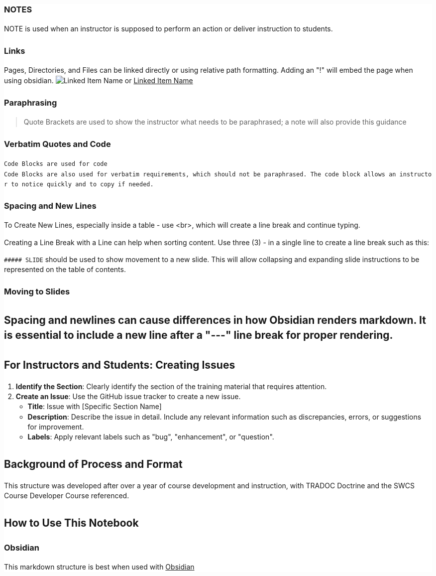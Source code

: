 ### NOTES
NOTE is used when an instructor is supposed to perform an action or deliver instruction to students. 

### Links
Pages, Directories, and Files can be linked directly or using relative path formatting. Adding an "!" will embed the page when using obsidian.
![Linked Item Name](/Development-Training_Name/)
or 
[Linked Item Name](/Development-Training_Name/)


### Paraphrasing
> Quote Brackets are used to show the instructor what needs to be paraphrased; a note will also provide this guidance


### Verbatim Quotes and Code
```md
Code Blocks are used for code 
Code Blocks are also used for verbatim requirements, which should not be paraphrased. The code block allows an instructor to notice quickly and to copy if needed.
```

### Spacing and New Lines

To Create New Lines, especially inside a table - use \<br\>, which will create a line break and continue typing. 

Creating a Line Break with a Line can help when sorting content. Use three (3) - in a single line to create a line break such as this:

`##### SLIDE`  should be used to show movement to a new slide. This will allow collapsing and expanding slide instructions to be represented on the table of contents.
### Moving to Slides

Spacing and newlines can cause differences in how Obsidian renders markdown. It is essential to include a new line after a "---" line break for proper rendering. 
--- 

## For Instructors and Students: Creating Issues
1. **Identify the Section**: Clearly identify the section of the training material that requires attention.
2. **Create an Issue**: Use the GitHub issue tracker to create a new issue.
   - **Title**: Issue with [Specific Section Name]
   - **Description**: Describe the issue in detail. Include any relevant information such as discrepancies, errors, or suggestions for improvement.
   - **Labels**: Apply relevant labels such as "bug", "enhancement", or "question".

## Background of Process and Format
This structure was developed after over a year of course development and instruction, with TRADOC Doctrine and the SWCS Course Developer Course referenced.
## How to Use This Notebook 
### Obsidian 
This markdown structure is best when used with [Obsidian](https://obsidian.md/) 
